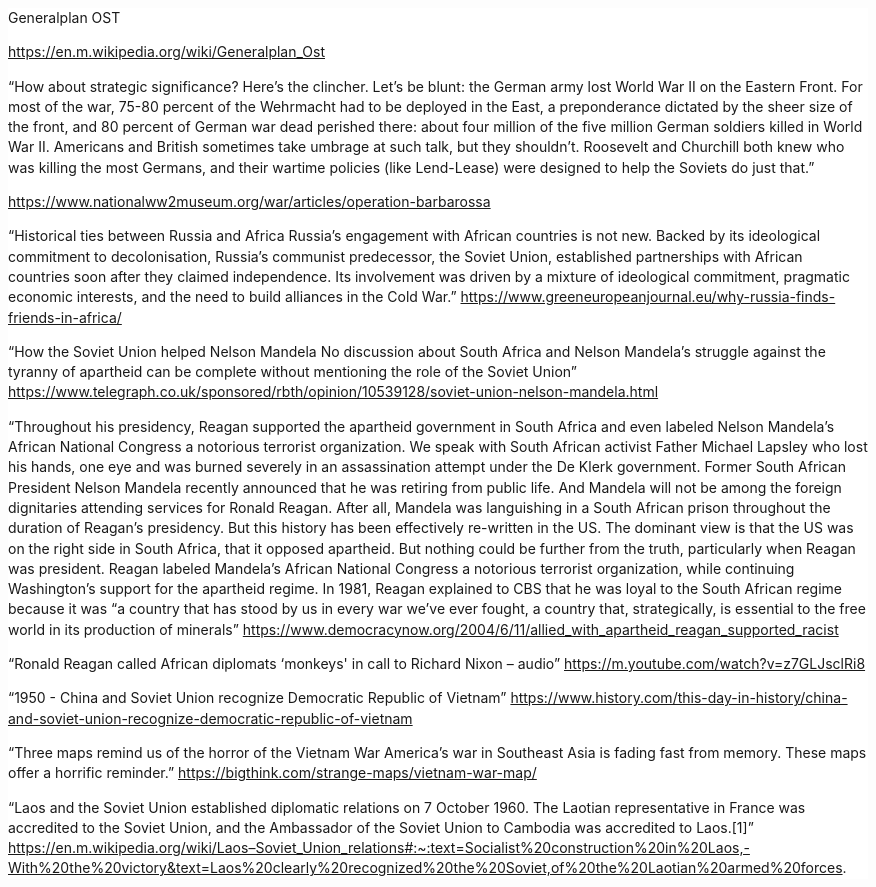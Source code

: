 Generalplan OST 

https://en.m.wikipedia.org/wiki/Generalplan_Ost

“How about strategic significance? Here’s the clincher. Let’s be blunt: the German army lost World War II on the Eastern Front. For most of the war, 75-80 percent of the Wehrmacht had to be deployed in the East, a preponderance dictated by the sheer size of the front, and 80 percent of German war dead perished there: about four million of the five million German soldiers killed in World War II.
Americans and British sometimes take umbrage at such talk, but they shouldn’t. Roosevelt and Churchill both knew who was killing the most Germans, and their wartime policies (like Lend-Lease) were designed to help the Soviets do just that.”

https://www.nationalww2museum.org/war/articles/operation-barbarossa

“Historical ties between Russia and Africa Russia’s engagement with African countries is not new. Backed by its ideological commitment to decolonisation, Russia’s communist predecessor, the Soviet Union, established partnerships with African countries soon after they claimed independence. Its involvement was driven by a mixture of ideological commitment, pragmatic economic interests, and the need to build alliances in the Cold War.” https://www.greeneuropeanjournal.eu/why-russia-finds-friends-in-africa/

“How the Soviet Union helped Nelson Mandela No discussion about South Africa and Nelson Mandela’s struggle against the tyranny of apartheid can be complete without mentioning the role of the Soviet Union” https://www.telegraph.co.uk/sponsored/rbth/opinion/10539128/soviet-union-nelson-mandela.html

“Throughout his presidency, Reagan supported the apartheid government in South Africa and even labeled Nelson Mandela’s African National Congress a notorious terrorist organization. We speak with South African activist Father Michael Lapsley who lost his hands, one eye and was burned severely in an assassination attempt under the De Klerk government. Former South African President Nelson Mandela recently announced that he was retiring from public life. And Mandela will not be among the foreign dignitaries attending services for Ronald Reagan. After all, Mandela was languishing in a South African prison throughout the duration of Reagan’s presidency. But this history has been effectively re-written in the US. The dominant view is that the US was on the right side in South Africa, that it opposed apartheid. But nothing could be further from the truth, particularly when Reagan was president. Reagan labeled Mandela’s African National Congress a notorious terrorist organization, while continuing Washington’s support for the apartheid regime. In 1981, Reagan explained to CBS that he was loyal to the South African regime because it was “a country that has stood by us in every war we’ve ever fought, a country that, strategically, is essential to the free world in its production of minerals” https://www.democracynow.org/2004/6/11/allied_with_apartheid_reagan_supported_racist

“Ronald Reagan called African diplomats ‘monkeys' in call to Richard Nixon – audio” https://m.youtube.com/watch?v=z7GLJsclRi8

“1950 - China and Soviet Union recognize Democratic Republic of Vietnam” https://www.history.com/this-day-in-history/china-and-soviet-union-recognize-democratic-republic-of-vietnam

“Three maps remind us of the horror of the Vietnam War America’s war in Southeast Asia is fading fast from memory. These maps offer a horrific reminder.” https://bigthink.com/strange-maps/vietnam-war-map/

“Laos and the Soviet Union established diplomatic relations on 7 October 1960. The Laotian representative in France was accredited to the Soviet Union, and the Ambassador of the Soviet Union to Cambodia was accredited to Laos.[1]” https://en.m.wikipedia.org/wiki/Laos–Soviet_Union_relations#:~:text=Socialist%20construction%20in%20Laos,-With%20the%20victory&text=Laos%20clearly%20recognized%20the%20Soviet,of%20the%20Laotian%20armed%20forces.
